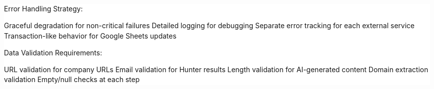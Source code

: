 Error Handling Strategy:

Graceful degradation for non-critical failures
Detailed logging for debugging
Separate error tracking for each external service
Transaction-like behavior for Google Sheets updates

Data Validation Requirements:

URL validation for company URLs
Email validation for Hunter results
Length validation for AI-generated content
Domain extraction validation
Empty/null checks at each step